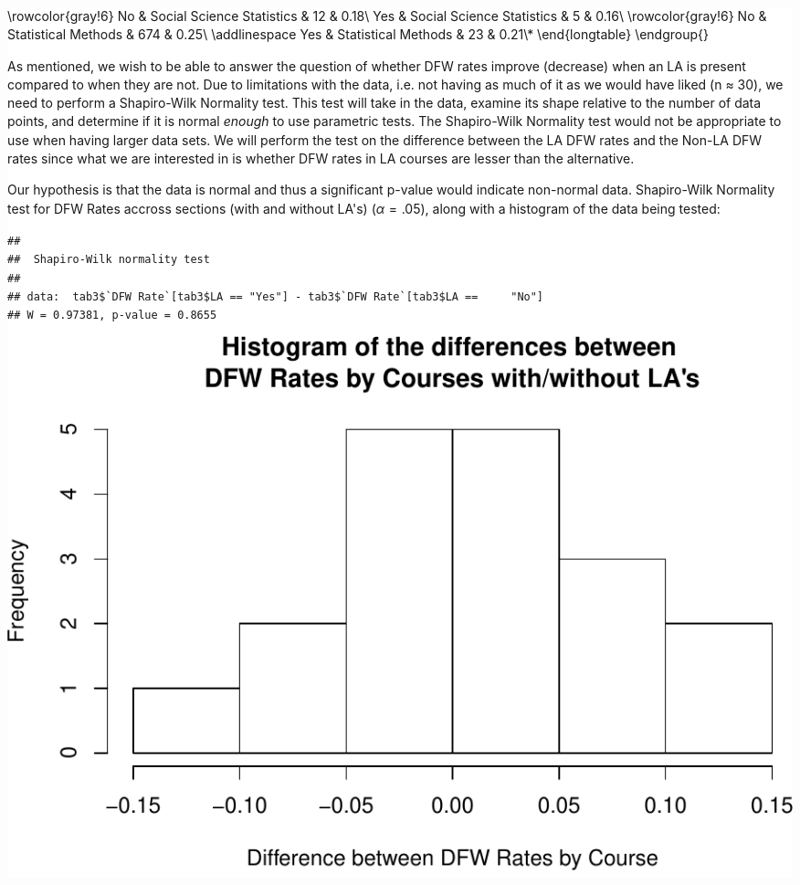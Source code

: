 \rowcolor{gray!6}  No & Social Science Statistics & 12 & 0.18\\
Yes & Social Science Statistics & 5 & 0.16\\
\rowcolor{gray!6}  No & Statistical Methods & 674 & 0.25\\
\addlinespace
Yes & Statistical Methods & 23 & 0.21\\*
\end{longtable}
\endgroup{}

As mentioned, we wish to be able to answer the question of whether DFW rates improve (decrease) when an LA is present compared to when they are not. Due to limitations with the data, i.e. not having as much of it as we would have liked (n $\approx$ 30), we need to perform a Shapiro-Wilk Normality test. This test will take in the data, examine its shape relative to the number of data points, and determine if it is normal *enough* to use parametric tests. The Shapiro-Wilk Normality test would not be appropriate to use when having larger data sets. We will perform the test on the difference between the LA DFW rates and the Non-LA DFW rates since what we are interested in is whether DFW rates in LA courses are lesser than the alternative.

Our hypothesis is that the data is normal and thus a significant p-value would indicate non-normal data. Shapiro-Wilk Normality test for DFW Rates accross sections (with and without LA's) ($\alpha = .05$), along with a histogram of the data being tested:

```
## 
## 	Shapiro-Wilk normality test
## 
## data:  tab3$`DFW Rate`[tab3$LA == "Yes"] - tab3$`DFW Rate`[tab3$LA ==     "No"]
## W = 0.97381, p-value = 0.8655
```

![](LA_Paper_files/figure-latex/unnamed-chunk-2-1.pdf) 
